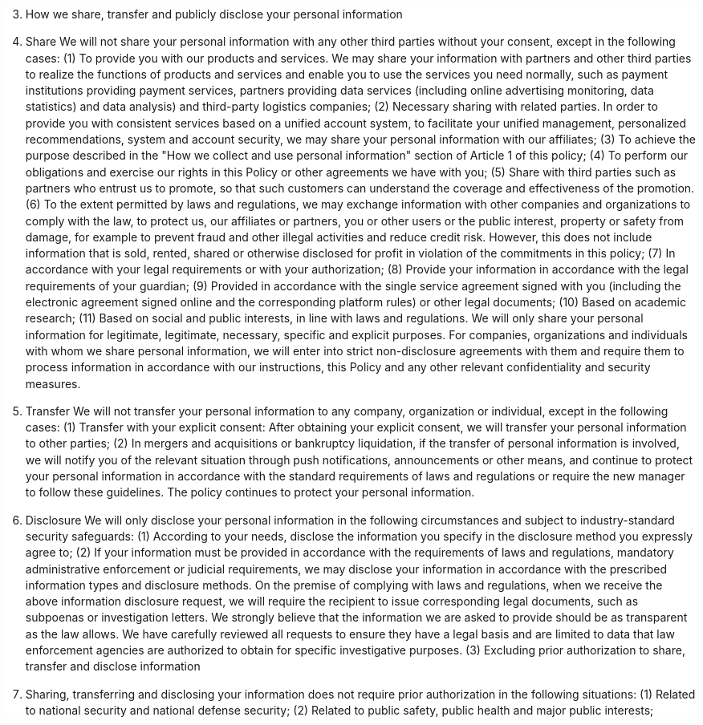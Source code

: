  3. How we share, transfer and publicly disclose your personal information
  1. Share
We will not share your personal information with any other third parties without your consent, except in the following cases:
  (1) To provide you with our products and services. We may share your information with partners and other third parties to realize the functions of products and services and enable you to use the services you need normally, such as payment institutions providing payment services, partners providing data services (including online advertising monitoring, data statistics) and data analysis) and third-party logistics companies;
  (2) Necessary sharing with related parties. In order to provide you with consistent services based on a unified account system, to facilitate your unified management, personalized recommendations, system and account security, we may share your personal information with our affiliates;
  (3) To achieve the purpose described in the "How we collect and use personal information" section of Article 1 of this policy;
  (4) To perform our obligations and exercise our rights in this Policy or other agreements we have with you;
  (5) Share with third parties such as partners who entrust us to promote, so that such customers can understand the coverage and effectiveness of the promotion.
  (6) To the extent permitted by laws and regulations, we may exchange information with other companies and organizations to comply with the law, to protect us, our affiliates or partners, you or other users or the public interest, property or safety from damage, for example to prevent fraud and other illegal activities and reduce credit risk. However, this does not include information that is sold, rented, shared or otherwise disclosed for profit in violation of the commitments in this policy;
  (7) In accordance with your legal requirements or with your authorization;
  (8) Provide your information in accordance with the legal requirements of your guardian;
  (9) Provided in accordance with the single service agreement signed with you (including the electronic agreement signed online and the corresponding platform rules) or other legal documents;
  (10) Based on academic research;
  (11) Based on social and public interests, in line with laws and regulations.
We will only share your personal information for legitimate, legitimate, necessary, specific and explicit purposes. For companies, organizations and individuals with whom we share personal information, we will enter into strict non-disclosure agreements with them and require them to process information in accordance with our instructions, this Policy and any other relevant confidentiality and security measures.

  2. Transfer
We will not transfer your personal information to any company, organization or individual, except in the following cases:
 (1) Transfer with your explicit consent: After obtaining your explicit consent, we will transfer your personal information to other parties;
 (2) In mergers and acquisitions or bankruptcy liquidation, if the transfer of personal information is involved, we will notify you of the relevant situation through push notifications, announcements or other means, and continue to protect your personal information in accordance with the standard requirements of laws and regulations or require the new manager to follow these guidelines. The policy continues to protect your personal information.
3. Disclosure
We will only disclose your personal information in the following circumstances and subject to industry-standard security safeguards:
 (1) According to your needs, disclose the information you specify in the disclosure method you expressly agree to;
 (2) If your information must be provided in accordance with the requirements of laws and regulations, mandatory administrative enforcement or judicial requirements, we may disclose your information in accordance with the prescribed information types and disclosure methods. On the premise of complying with laws and regulations, when we receive the above information disclosure request, we will require the recipient to issue corresponding legal documents, such as subpoenas or investigation letters. We strongly believe that the information we are asked to provide should be as transparent as the law allows. We have carefully reviewed all requests to ensure they have a legal basis and are limited to data that law enforcement agencies are authorized to obtain for specific investigative purposes.
 (3) Excluding prior authorization to share, transfer and disclose information
  4. Sharing, transferring and disclosing your information does not require prior authorization in the following situations:
    (1) Related to national security and national defense security;
    (2) Related to public safety, public health and major public interests;
